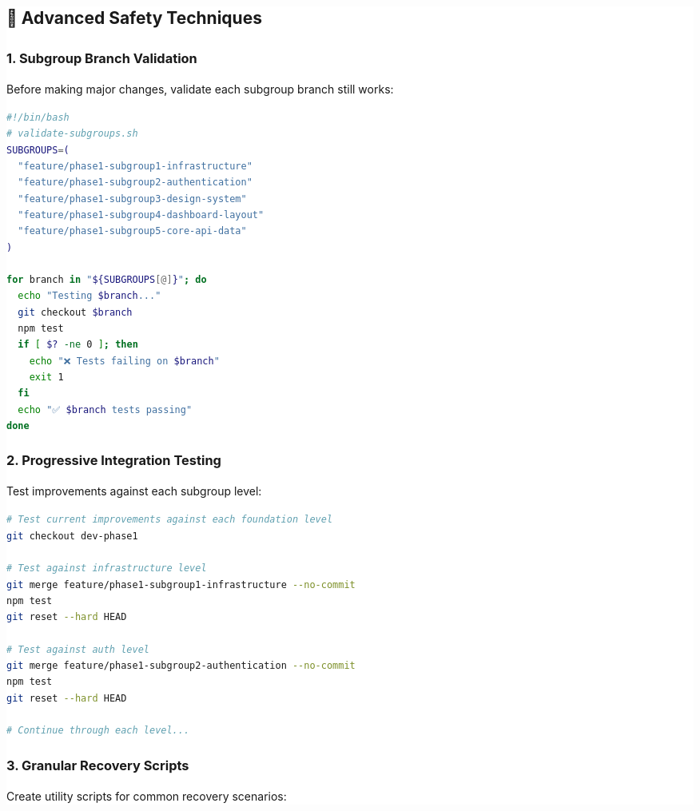 
## 🚀 Advanced Safety Techniques

### **1. Subgroup Branch Validation**
Before making major changes, validate each subgroup branch still works:

```bash
#!/bin/bash
# validate-subgroups.sh
SUBGROUPS=(
  "feature/phase1-subgroup1-infrastructure"
  "feature/phase1-subgroup2-authentication"
  "feature/phase1-subgroup3-design-system"
  "feature/phase1-subgroup4-dashboard-layout"
  "feature/phase1-subgroup5-core-api-data"
)

for branch in "${SUBGROUPS[@]}"; do
  echo "Testing $branch..."
  git checkout $branch
  npm test
  if [ $? -ne 0 ]; then
    echo "❌ Tests failing on $branch"
    exit 1
  fi
  echo "✅ $branch tests passing"
done
```

### **2. Progressive Integration Testing**
Test improvements against each subgroup level:

```bash
# Test current improvements against each foundation level
git checkout dev-phase1

# Test against infrastructure level
git merge feature/phase1-subgroup1-infrastructure --no-commit
npm test
git reset --hard HEAD

# Test against auth level  
git merge feature/phase1-subgroup2-authentication --no-commit
npm test
git reset --hard HEAD

# Continue through each level...
```

### **3. Granular Recovery Scripts**
Create utility scripts for common recovery scenarios:
